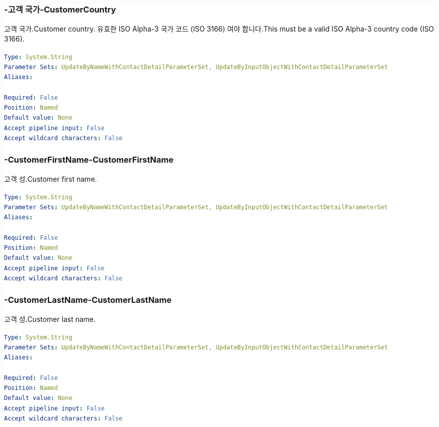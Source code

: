 ### <span data-ttu-id="98c03-126">-고객 국가</span><span class="sxs-lookup"><span data-stu-id="98c03-126">-CustomerCountry</span></span>
<span data-ttu-id="98c03-127">고객 국가.</span><span class="sxs-lookup"><span data-stu-id="98c03-127">Customer country.</span></span>
<span data-ttu-id="98c03-128">유효한 ISO Alpha-3 국가 코드 (ISO 3166) 여야 합니다.</span><span class="sxs-lookup"><span data-stu-id="98c03-128">This must be a valid ISO Alpha-3 country code (ISO 3166).</span></span>

```yaml
Type: System.String
Parameter Sets: UpdateByNameWithContactDetailParameterSet, UpdateByInputObjectWithContactDetailParameterSet
Aliases:

Required: False
Position: Named
Default value: None
Accept pipeline input: False
Accept wildcard characters: False
```

### <span data-ttu-id="98c03-129">-CustomerFirstName</span><span class="sxs-lookup"><span data-stu-id="98c03-129">-CustomerFirstName</span></span>
<span data-ttu-id="98c03-130">고객 성.</span><span class="sxs-lookup"><span data-stu-id="98c03-130">Customer first name.</span></span>

```yaml
Type: System.String
Parameter Sets: UpdateByNameWithContactDetailParameterSet, UpdateByInputObjectWithContactDetailParameterSet
Aliases:

Required: False
Position: Named
Default value: None
Accept pipeline input: False
Accept wildcard characters: False
```

### <span data-ttu-id="98c03-131">-CustomerLastName</span><span class="sxs-lookup"><span data-stu-id="98c03-131">-CustomerLastName</span></span>
<span data-ttu-id="98c03-132">고객 성.</span><span class="sxs-lookup"><span data-stu-id="98c03-132">Customer last name.</span></span>

```yaml
Type: System.String
Parameter Sets: UpdateByNameWithContactDetailParameterSet, UpdateByInputObjectWithContactDetailParameterSet
Aliases:

Required: False
Position: Named
Default value: None
Accept pipeline input: False
Accept wildcard characters: False
```
